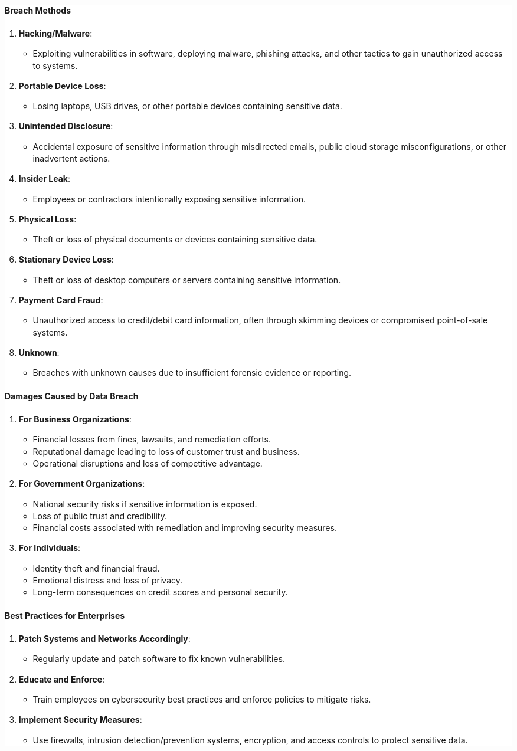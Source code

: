 #### Breach Methods

1. **Hacking/Malware**:
   - Exploiting vulnerabilities in software, deploying malware, phishing attacks, and other tactics to gain unauthorized access to systems.

2. **Portable Device Loss**:
   - Losing laptops, USB drives, or other portable devices containing sensitive data.

3. **Unintended Disclosure**:
   - Accidental exposure of sensitive information through misdirected emails, public cloud storage misconfigurations, or other inadvertent actions.

4. **Insider Leak**:
   - Employees or contractors intentionally exposing sensitive information.

5. **Physical Loss**:
   - Theft or loss of physical documents or devices containing sensitive data.

6. **Stationary Device Loss**:
   - Theft or loss of desktop computers or servers containing sensitive information.

7. **Payment Card Fraud**:
   - Unauthorized access to credit/debit card information, often through skimming devices or compromised point-of-sale systems.

8. **Unknown**:
   - Breaches with unknown causes due to insufficient forensic evidence or reporting.

#### Damages Caused by Data Breach

1. **For Business Organizations**:
   - Financial losses from fines, lawsuits, and remediation efforts.
   - Reputational damage leading to loss of customer trust and business.
   - Operational disruptions and loss of competitive advantage.

2. **For Government Organizations**:
   - National security risks if sensitive information is exposed.
   - Loss of public trust and credibility.
   - Financial costs associated with remediation and improving security measures.

3. **For Individuals**:
   - Identity theft and financial fraud.
   - Emotional distress and loss of privacy.
   - Long-term consequences on credit scores and personal security.

#### Best Practices for Enterprises

1. **Patch Systems and Networks Accordingly**:
   - Regularly update and patch software to fix known vulnerabilities.

2. **Educate and Enforce**:
   - Train employees on cybersecurity best practices and enforce policies to mitigate risks.

3. **Implement Security Measures**:
   - Use firewalls, intrusion detection/prevention systems, encryption, and access controls to protect sensitive data.
